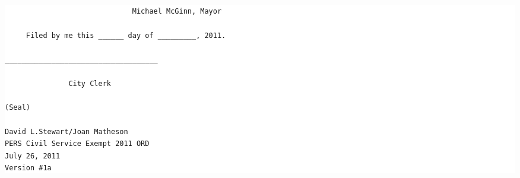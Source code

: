                                   Michael McGinn, Mayor  
  
         Filed by me this ______ day of _________, 2011.  
  
    ____________________________________  
  
                   City Clerk  
  
    (Seal)  
  
    David L.Stewart/Joan Matheson  
    PERS Civil Service Exempt 2011 ORD  
    July 26, 2011  
    Version #1a  
